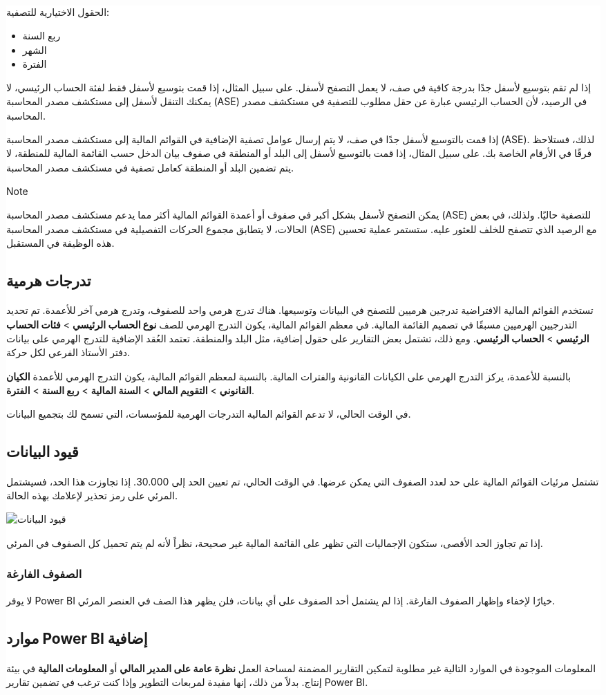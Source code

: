 الحقول الاختيارية للتصفية:

- ربع السنة
- الشهر
- الفترة

إذا لم تقم بتوسيع لأسفل جدًا بدرجة كافية في صف، لا يعمل التصفح لأسفل. على سبيل المثال، إذا قمت بتوسيع لأسفل فقط لفئة الحساب الرئيسي، لا يمكنك التنقل لأسفل إلى مستكشف مصدر المحاسبة (ASE) في الرصيد، لأن الحساب الرئيسي عبارة عن حقل مطلوب للتصفية في مستكشف مصدر المحاسبة.

إذا قمت بالتوسيع لأسفل جدًا في صف، لا يتم إرسال عوامل تصفية الإضافية في القوائم المالية إلى مستكشف مصدر المحاسبة (ASE). لذلك، فستلاحظ فرقًا في الأرقام الخاصة بك. على سبيل المثال، إذا قمت بالتوسيع لأسفل إلى البلد أو المنطقة في صفوف بيان الدخل حسب القائمة المالية للمنطقة، لا يتم تضمين البلد أو المنطقة كعامل تصفية في مستكشف مصدر المحاسبة.

> [!NOTE]
> يمكن التصفح لأسفل بشكل أكبر في صفوف أو أعمدة القوائم المالية أكثر مما يدعم مستكشف مصدر المحاسبة (ASE) للتصفية حاليًا. ولذلك، في بعض الحالات، لا يتطابق مجموع الحركات التفصيلية في مستكشف مصدر المحاسبة (ASE) مع الرصيد الذي تتصفح للخلف للعثور عليه. ستستمر عملية تحسين هذه الوظيفة في المستقبل.

## <a name="hierarchies"></a>تدرجات هرمية

تستخدم القوائم المالية الافتراضية تدرجين هرميين للتصفح في البيانات وتوسيعها. هناك تدرج هرمي واحد للصفوف، وتدرج هرمي آخر للأعمدة. تم تحديد التدرجيين الهرميين مسبقًا في تصميم القائمة المالية. في معظم القوائم المالية، يكون التدرج الهرمي للصف **نوع الحساب الرئيسي** \> **فئات الحساب الرئيسي** \> **الحساب الرئيسي**. ومع ذلك، تشتمل بعض التقارير على حقول إضافية، مثل البلد والمنطقة. تعتمد العُقد الإضافية للتدرج الهرمي على بيانات دفتر الأستاذ الفرعي لكل حركة.

بالنسبة للأعمدة، يركز التدرج الهرمي على الكيانات القانونية والفترات المالية. بالنسبة لمعظم القوائم المالية، يكون التدرج الهرمي للأعمدة **الكيان القانوني** \> **التقويم المالي** \> **السنة المالية** \> **ربع السنة** \> **الفترة**.

في الوقت الحالي، لا تدعم القوائم المالية التدرجات الهرمية للمؤسسات، التي تسمح لك بتجميع البيانات.

## <a name="data-limitations"></a>قيود البيانات
تشتمل مرئيات القوائم المالية على حد لعدد الصفوف التي يمكن عرضها. في الوقت الحالي، تم تعيين الحد إلى 30.000. إذا تجاوزت هذا الحد، فسيشتمل المرئي على رمز تحذير لإعلامك بهذه الحالة.

![قيود البيانات](./media/data-limit.png)

إذا تم تجاوز الحد الأقصى، ستكون الإجماليات التي تظهر على القائمة المالية غير صحيحة، نظراً لأنه لم يتم تحميل كل الصفوف في المرئي.

### <a name="empty-rows"></a>الصفوف الفارغة
لا يوفر Power BI خيارًا لإخفاء وإظهار الصفوف الفارغة. إذا لم يشتمل أحد الصفوف على أي بيانات، فلن يظهر هذا الصف في العنصر المرئي.


## <a name="additional-resources-for-power-bi"></a>موارد Power BI إضافية

المعلومات الموجودة في الموارد التالية غير مطلوبة لتمكين التقارير المضمنة لمساحة العمل **نظرة عامة على المدير المالي** أو **المعلومات المالية** في بيئة إنتاج. بدلاً من ذلك، إنها مفيدة لمربعات التطوير وإذا كنت ترغب في تضمين تقارير Power BI.
